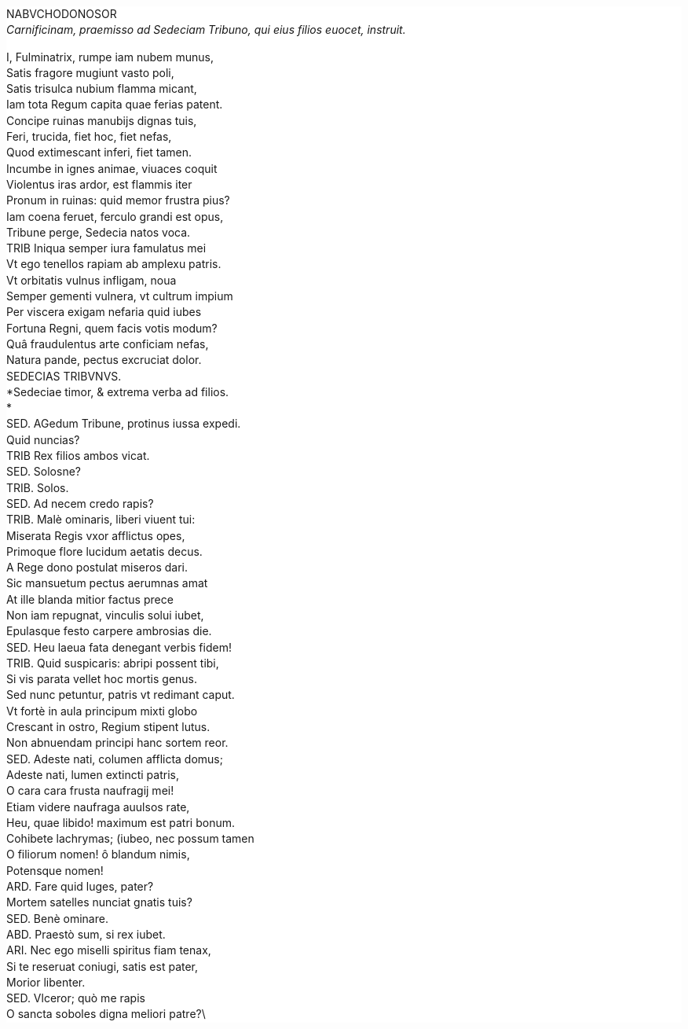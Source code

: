 NABVCHODONOSOR\
*Carnificinam, praemisso ad Sedeciam Tribuno, qui eius filios euocet, instruit.*

I, Fulminatrix, rumpe iam nubem munus,\
Satis fragore mugiunt vasto poli,\
Satis trisulca nubium flamma micant,\
Iam tota Regum capita quae ferias patent.\
Concipe ruinas manubijs dignas tuis,\
Feri, trucida, fiet hoc, fiet nefas,\
Quod extimescant inferi, fiet tamen.\
Incumbe in ignes animae, viuaces coquit\
Violentus iras ardor, est flammis iter\
Pronum in ruinas: quid memor frustra pius?\
Iam coena feruet, ferculo grandi est opus,\
Tribune perge, Sedecia natos voca.\
TRIB Iniqua semper iura famulatus mei\
Vt ego tenellos rapiam ab amplexu patris.\
Vt orbitatis vulnus infligam, noua\
Semper gementi vulnera, vt cultrum impium\
Per viscera exigam nefaria quid iubes\
Fortuna Regni, quem facis votis modum?\
Quâ fraudulentus arte conficiam nefas,\
Natura pande, pectus excruciat dolor.\
SEDECIAS TRIBVNVS.\
*Sedeciae timor, & extrema verba ad filios.\
*\
SED. AGedum Tribune, protinus iussa expedi.\
Quid nuncias?\
TRIB Rex filios ambos vicat.\
SED. Solosne?\
TRIB. Solos.\
SED. Ad necem credo rapis?\
TRIB. Malè ominaris, liberi viuent tui:\
Miserata Regis vxor afflictus opes,\
Primoque flore lucidum aetatis decus.\
A Rege dono postulat miseros dari.\
Sic mansuetum pectus aerumnas amat\
At ille blanda mitior factus prece\
Non iam repugnat, vinculis solui iubet,\
Epulasque festo carpere ambrosias die.\
SED. Heu laeua fata denegant verbis fidem!\
TRIB. Quid suspicaris: abripi possent tibi,\
Si vis parata vellet hoc mortis genus.\
Sed nunc petuntur, patris vt redimant caput.\
Vt fortè in aula principum mixti globo\
Crescant in ostro, Regium stipent lutus.\
Non abnuendam principi hanc sortem reor.\
SED. Adeste nati, columen afflicta domus;\
Adeste nati, lumen extincti patris,\
O cara cara frusta naufragij mei!\
Etiam videre naufraga auulsos rate,\
Heu, quae libido! maximum est patri bonum.\
Cohibete lachrymas; (iubeo, nec possum tamen\
O filiorum nomen! ô blandum nimis,\
Potensque nomen!\
ARD. Fare quid luges, pater?\
Mortem satelles nunciat gnatis tuis?\
SED. Benè ominare.\
ABD. Praestò sum, si rex iubet.\
ARI. Nec ego miselli spiritus fiam tenax,\
Si te reseruat coniugi, satis est pater,\
Morior libenter.\
SED. Vlceror; quò me rapis\
O sancta soboles digna meliori patre?\
